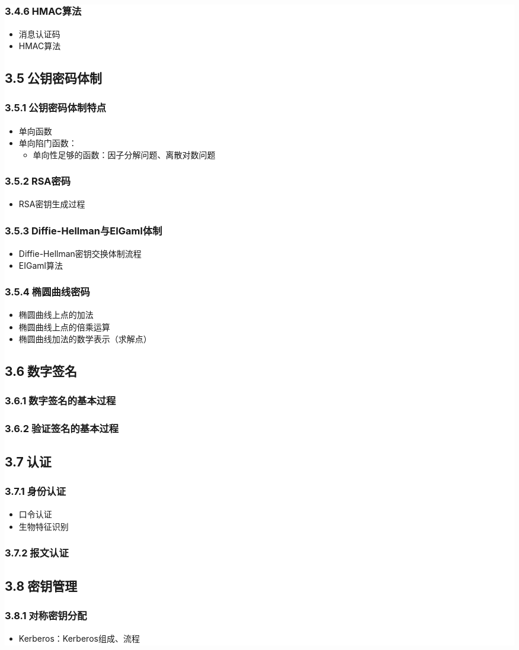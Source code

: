 ### 3.4.6 HMAC算法

- 消息认证码
- HMAC算法

## 3.5 公钥密码体制

### 3.5.1 公钥密码体制特点

- 单向函数
- 单向陷门函数：
  - 单向性足够的函数：因子分解问题、离散对数问题

### 3.5.2 RSA密码

- RSA密钥生成过程

### 3.5.3 Diffie-Hellman与EIGaml体制

- Diffie-Hellman密钥交换体制流程
- EIGaml算法

### 3.5.4 椭圆曲线密码

- 椭圆曲线上点的加法
- 椭圆曲线上点的倍乘运算
- 椭圆曲线加法的数学表示（求解点）

## 3.6 数字签名

### 3.6.1 数字签名的基本过程

### 3.6.2 验证签名的基本过程

## 3.7 认证

### 3.7.1 身份认证

- 口令认证
- 生物特征识别

### 3.7.2 报文认证

## 3.8 密钥管理

### 3.8.1 对称密钥分配

- Kerberos：Kerberos组成、流程
